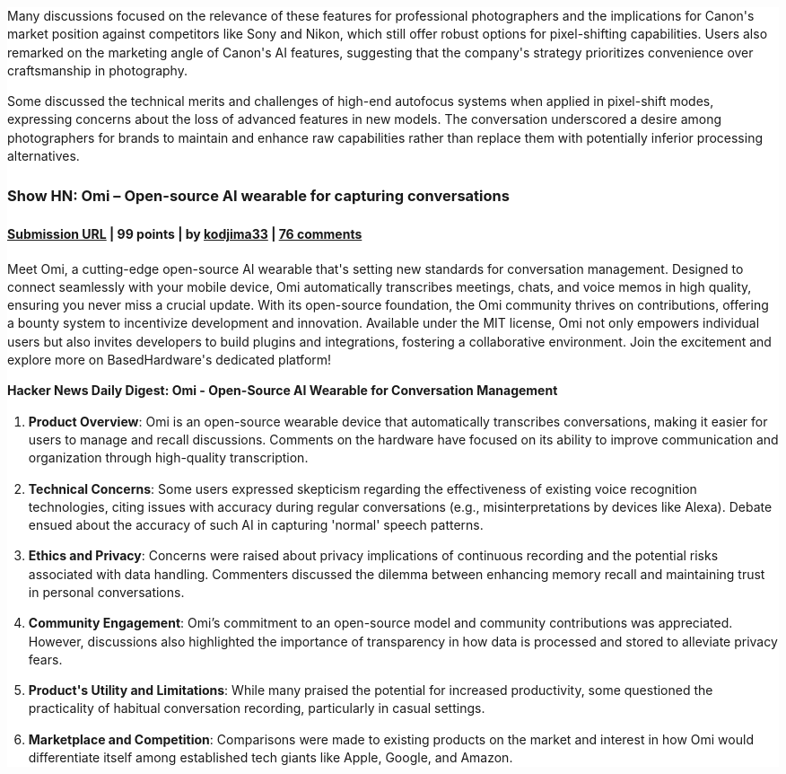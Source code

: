 Many discussions focused on the relevance of these features for professional photographers and the implications for Canon's market position against competitors like Sony and Nikon, which still offer robust options for pixel-shifting capabilities. Users also remarked on the marketing angle of Canon's AI features, suggesting that the company's strategy prioritizes convenience over craftsmanship in photography.

Some discussed the technical merits and challenges of high-end autofocus systems when applied in pixel-shift modes, expressing concerns about the loss of advanced features in new models. The conversation underscored a desire among photographers for brands to maintain and enhance raw capabilities rather than replace them with potentially inferior processing alternatives.

### Show HN: Omi – Open-source AI wearable for capturing conversations

#### [Submission URL](https://github.com/BasedHardware/Omi) | 99 points | by [kodjima33](https://news.ycombinator.com/user?id=kodjima33) | [76 comments](https://news.ycombinator.com/item?id=41333648)

Meet Omi, a cutting-edge open-source AI wearable that's setting new standards for conversation management. Designed to connect seamlessly with your mobile device, Omi automatically transcribes meetings, chats, and voice memos in high quality, ensuring you never miss a crucial update. With its open-source foundation, the Omi community thrives on contributions, offering a bounty system to incentivize development and innovation. Available under the MIT license, Omi not only empowers individual users but also invites developers to build plugins and integrations, fostering a collaborative environment. Join the excitement and explore more on BasedHardware's dedicated platform!

**Hacker News Daily Digest: Omi - Open-Source AI Wearable for Conversation Management**

1. **Product Overview**: Omi is an open-source wearable device that automatically transcribes conversations, making it easier for users to manage and recall discussions. Comments on the hardware have focused on its ability to improve communication and organization through high-quality transcription.

2. **Technical Concerns**: Some users expressed skepticism regarding the effectiveness of existing voice recognition technologies, citing issues with accuracy during regular conversations (e.g., misinterpretations by devices like Alexa). Debate ensued about the accuracy of such AI in capturing 'normal' speech patterns.

3. **Ethics and Privacy**: Concerns were raised about privacy implications of continuous recording and the potential risks associated with data handling. Commenters discussed the dilemma between enhancing memory recall and maintaining trust in personal conversations.

4. **Community Engagement**: Omi’s commitment to an open-source model and community contributions was appreciated. However, discussions also highlighted the importance of transparency in how data is processed and stored to alleviate privacy fears.

5. **Product's Utility and Limitations**: While many praised the potential for increased productivity, some questioned the practicality of habitual conversation recording, particularly in casual settings. 

6. **Marketplace and Competition**: Comparisons were made to existing products on the market and interest in how Omi would differentiate itself among established tech giants like Apple, Google, and Amazon.
